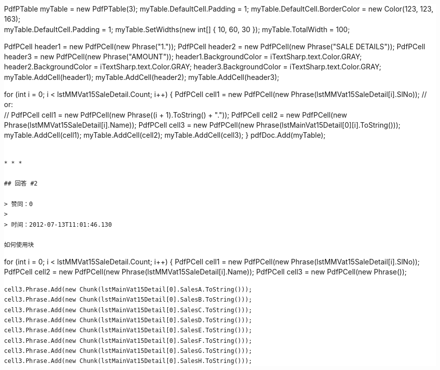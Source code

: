 ```
```
PdfPTable myTable = new PdfPTable(3);
myTable.DefaultCell.Padding = 1;
myTable.DefaultCell.BorderColor = new Color(123, 123, 163);   
myTable.DefaultCell.Padding = 1;
myTable.SetWidths(new int[] { 10, 60, 30 });
myTable.TotalWidth = 100;

PdfPCell header1 = new PdfPCell(new Phrase("1."));
PdfPCell header2 = new PdfPCell(new Phrase("SALE DETAILS"));
PdfPCell header3 = new PdfPCell(new Phrase("AMOUNT"));
header1.BackgroundColor = iTextSharp.text.Color.GRAY;
header2.BackgroundColor = iTextSharp.text.Color.GRAY;
header3.BackgroundColor = iTextSharp.text.Color.GRAY;
myTable.AddCell(header1);
myTable.AddCell(header2);
myTable.AddCell(header3);

for (int i = 0; i < lstMMVat15SaleDetail.Count; i++)
{
    PdfPCell cell1 = new PdfPCell(new Phrase(lstMMVat15SaleDetail[i].SlNo));
    // or:   
    // PdfPCell cell1 = new PdfPCell(new Phrase((i + 1).ToString() + "."));
    PdfPCell cell2 = new PdfPCell(new Phrase(lstMMVat15SaleDetail[i].Name));
    PdfPCell cell3 = new PdfPCell(new Phrase(lstMainVat15Detail[0][i].ToString()));
    myTable.AddCell(cell1);
    myTable.AddCell(cell2);
    myTable.AddCell(cell3);
}
pdfDoc.Add(myTable); 
```

* * *

## 回答 #2

> 赞同：0
> 
> 时间：2012-07-13T11:01:46.130

如何使用块

```
for (int i = 0; i < lstMMVat15SaleDetail.Count; i++) 
{ 
    PdfPCell cell1 = new PdfPCell(new Phrase(lstMMVat15SaleDetail[i].SlNo)); 
    PdfPCell cell2 = new PdfPCell(new Phrase(lstMMVat15SaleDetail[i].Name)); 
    PdfPCell cell3 = new PdfPCell(new Phrase()); 

    cell3.Phrase.Add(new Chunk(lstMainVat15Detail[0].SalesA.ToString())); 
    cell3.Phrase.Add(new Chunk(lstMainVat15Detail[0].SalesB.ToString())); 
    cell3.Phrase.Add(new Chunk(lstMainVat15Detail[0].SalesC.ToString())); 
    cell3.Phrase.Add(new Chunk(lstMainVat15Detail[0].SalesD.ToString())); 
    cell3.Phrase.Add(new Chunk(lstMainVat15Detail[0].SalesE.ToString())); 
    cell3.Phrase.Add(new Chunk(lstMainVat15Detail[0].SalesF.ToString())); 
    cell3.Phrase.Add(new Chunk(lstMainVat15Detail[0].SalesG.ToString())); 
    cell3.Phrase.Add(new Chunk(lstMainVat15Detail[0].SalesH.ToString()));
